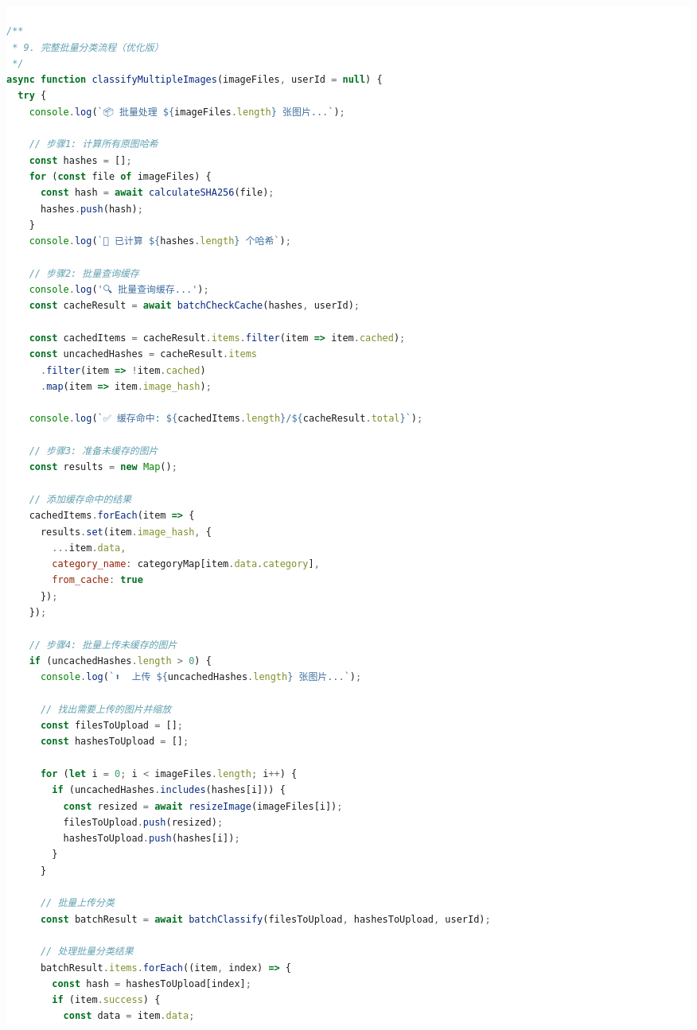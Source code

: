 ```javascript

/**
 * 9. 完整批量分类流程（优化版）
 */
async function classifyMultipleImages(imageFiles, userId = null) {
  try {
    console.log(`📦 批量处理 ${imageFiles.length} 张图片...`);
    
    // 步骤1: 计算所有原图哈希
    const hashes = [];
    for (const file of imageFiles) {
      const hash = await calculateSHA256(file);
      hashes.push(hash);
    }
    console.log(`🔑 已计算 ${hashes.length} 个哈希`);
    
    // 步骤2: 批量查询缓存
    console.log('🔍 批量查询缓存...');
    const cacheResult = await batchCheckCache(hashes, userId);
    
    const cachedItems = cacheResult.items.filter(item => item.cached);
    const uncachedHashes = cacheResult.items
      .filter(item => !item.cached)
      .map(item => item.image_hash);
    
    console.log(`✅ 缓存命中: ${cachedItems.length}/${cacheResult.total}`);
    
    // 步骤3: 准备未缓存的图片
    const results = new Map();
    
    // 添加缓存命中的结果
    cachedItems.forEach(item => {
      results.set(item.image_hash, {
        ...item.data,
        category_name: categoryMap[item.data.category],
        from_cache: true
      });
    });
    
    // 步骤4: 批量上传未缓存的图片
    if (uncachedHashes.length > 0) {
      console.log(`⬆️  上传 ${uncachedHashes.length} 张图片...`);
      
      // 找出需要上传的图片并缩放
      const filesToUpload = [];
      const hashesToUpload = [];
      
      for (let i = 0; i < imageFiles.length; i++) {
        if (uncachedHashes.includes(hashes[i])) {
          const resized = await resizeImage(imageFiles[i]);
          filesToUpload.push(resized);
          hashesToUpload.push(hashes[i]);
        }
      }
      
      // 批量上传分类
      const batchResult = await batchClassify(filesToUpload, hashesToUpload, userId);
      
      // 处理批量分类结果
      batchResult.items.forEach((item, index) => {
        const hash = hashesToUpload[index];
        if (item.success) {
          const data = item.data;
```